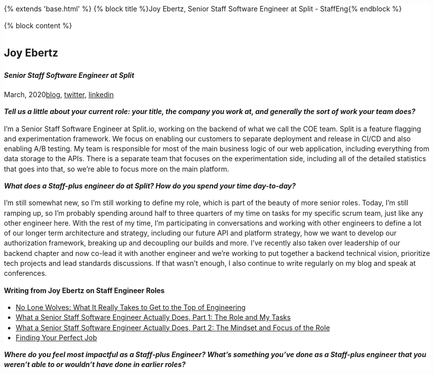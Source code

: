 {% extends 'base.html' %}
{% block title %}Joy Ebertz, Senior Staff Software Engineer at Split - StaffEng{% endblock %}

{% block content %}

<h2 class="lead">Joy Ebertz</h2>

<h4 class="quiet"><em>Senior Staff Software Engineer at Split</em></h4>

<span class="date">March, 2020</span>[blog](https://medium.com/@jkebertz), [twitter](https://twitter.com/jkebertz), [linkedin](https://www.linkedin.com/in/joyebertz/)

___Tell us a little about your current role: your title, the company you work at, and generally the sort of work your team does?___

 I’m a Senior Staff Software Engineer at Split.io, working on the backend of what we call the COE team. Split is a feature flagging and experimentation framework. We focus on enabling our customers to separate deployment and release in CI/CD and also enabling A/B testing. My team is responsible for most of the main business logic of our web application, including everything from data storage to the APIs. There is a separate team that focuses on the experimentation side, including all of the detailed statistics that goes into that, so we’re able to focus more on the main platform.

___What does a Staff-plus engineer do at Split? How do you spend your time day-to-day?___

 I’m still somewhat new, so I’m still working to define my role, which is part of the beauty of more senior roles. Today, I’m still ramping up, so I’m probably spending around half to three quarters of my time on tasks for my specific scrum team, just like any other engineer here. With the rest of my time, I’m participating in conversations and working with other engineers to define a lot of our longer term architecture and strategy, including our future API and platform strategy, how we want to develop our authorization framework, breaking up and decoupling our builds and more. I’ve recently also taken over leadership of our backend chapter and now co-lead it with another engineer and we’re working to put together a backend technical vision, prioritize tech projects and lead standards discussions. If that wasn’t enough, I also continue to write regularly on my blog and speak at conferences.

<div class="pull">
<p><strong>Writing from Joy Ebertz on Staff Engineer Roles</strong></p>
<ul>
<li><a href="https://code.likeagirl.io/no-lone-wolves-what-it-really-takes-to-get-to-the-top-of-engineering-d84b5a7af882">No Lone Wolves: What It Really Takes to Get to the Top of Engineering</a></li>
<li><a href="https://medium.com/box-tech-blog/what-a-senior-staff-software-engineer-actually-does-f3fc140d5f33">What a Senior Staff Software Engineer Actually Does, Part 1: The Role and My Tasks</a></li>
<li><a href="https://medium.com/box-tech-blog/what-a-senior-staff-software-engineer-actually-does-d55308fcdd41">What a Senior Staff Software Engineer Actually Does, Part 2: The Mindset and Focus of the Role</a></li>
<li><a href="https://code.likeagirl.io/finding-your-perfect-job-82f551294cb9">Finding Your Perfect Job</a></li>
</ul>
</div>

___Where do you feel most impactful as a Staff-plus Engineer? What’s something you’ve done as a Staff-plus engineer that you weren’t able to or wouldn’t have done in earlier roles?___

